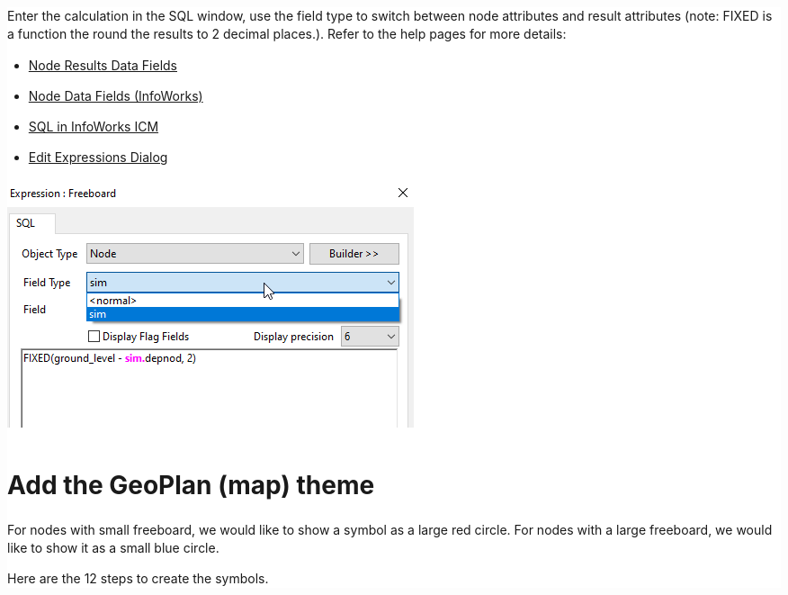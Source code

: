 Enter the calculation in the SQL window, use the field type to switch between node attributes and result attributes (note: FIXED is a function the round the results to 2 decimal places.). Refer to the help pages for more details:

- [Node Results Data Fields](https://help.autodesk.com/view/IWICMS/2024/ENU/?guid=GUID-18FD4962-1E97-491A-AD6E-6DF35191301D)

- [Node Data Fields (InfoWorks)](https://help.autodesk.com/view/IWICMS/2024/ENU/?guid=GUID-18DCDEB6-621C-4127-8C04-365D3CDC4C7E)

- [SQL in InfoWorks ICM](https://help.autodesk.com/view/IWICMS/2024/ENU/?guid=GUID-F416C0A8-90BC-47F0-9A38-18FBEF65EFB8)

- [Edit Expressions Dialog](https://help.autodesk.com/view/IWICMS/2024/ENU/?guid=GUID-E5FF8FBF-1EA5-4836-98AE-178EBC6302FD)

<img src="./media/image6.png" style="width:4.70774in;height:2.86423in" alt="A screenshot of a computer Description automatically generated" />

# Add the GeoPlan (map) theme

For nodes with small freeboard, we would like to show a symbol as a large red circle. For nodes with a large freeboard, we would like to show it as a small blue circle.

Here are the 12 steps to create the symbols.
